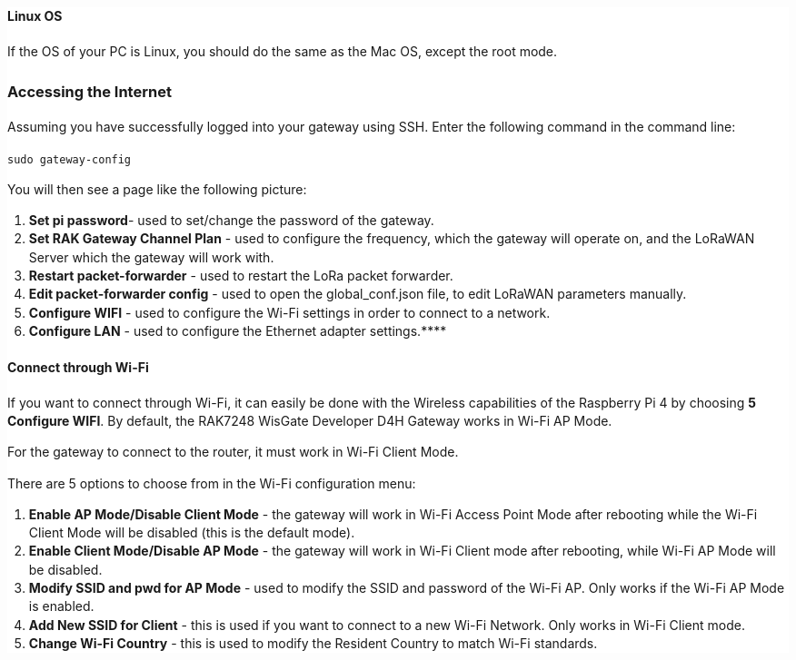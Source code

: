 
#### Linux OS

If the OS of your PC is Linux, you should do the same as the Mac OS, except the root mode.

### Accessing the Internet

Assuming you have successfully logged into your gateway using SSH. Enter the following command in the command line:

```
sudo gateway-config
```

You will then see a page like the following picture:

<rk-img
  src="/assets/images/wisgate/rak7248/quickstart/12.config-options.png"
  width="80%"
  caption="Configuration options for the gateway"
/>

1. **Set pi password**- used to set/change the password of the gateway.
2. **Set RAK Gateway Channel Plan** - used to configure the frequency, which the gateway will operate on, and the LoRaWAN Server which the gateway will work with.
3. **Restart packet-forwarder** - used to restart the LoRa packet forwarder.
4. **Edit packet-forwarder config** - used to open the global_conf.json file, to edit LoRaWAN parameters manually.
5. **Configure WIFI** - used to configure the Wi-Fi settings in order to connect to a network.
6. **Configure LAN** - used to configure the Ethernet adapter settings.****


#### Connect through Wi-Fi

If you want to connect through Wi-Fi, it can easily be done with the Wireless capabilities of the Raspberry Pi 4 by choosing **5 Configure WIFI**. By default, the RAK7248 WisGate Developer D4H Gateway works in Wi-Fi AP Mode.

For the gateway to connect to the router, it must work in Wi-Fi Client Mode.

<rk-img
  src="/assets/images/wisgate/rak7248/quickstart/13.config-wifi.png"
  width="80%"
  caption="Configuration options for Wi-Fi"
/>

There are 5 options to choose from in the Wi-Fi configuration menu:

1. **Enable AP Mode/Disable Client Mode** - the gateway will work in Wi-Fi Access Point Mode after rebooting while the Wi-Fi Client Mode will be disabled (this is the default mode).
2. **Enable Client Mode/Disable AP Mode** - the gateway will work in Wi-Fi Client mode after rebooting, while Wi-Fi AP Mode will be disabled.
3. **Modify SSID and pwd for AP Mode** - used to modify the SSID and password of the Wi-Fi AP. Only works if the Wi-Fi AP Mode is enabled.
4. **Add New SSID for Client** - this is used if you want to connect to a new Wi-Fi Network. Only works in Wi-Fi Client mode.
5. **Change Wi-Fi Country** - this is used to modify the Resident Country to match Wi-Fi standards.
